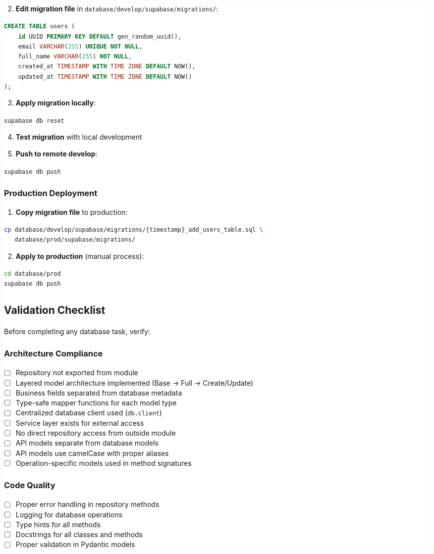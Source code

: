 2. **Edit migration file** in `database/develop/supabase/migrations/`:
```sql
CREATE TABLE users (
    id UUID PRIMARY KEY DEFAULT gen_random_uuid(),
    email VARCHAR(255) UNIQUE NOT NULL,
    full_name VARCHAR(255) NOT NULL,
    created_at TIMESTAMP WITH TIME ZONE DEFAULT NOW(),
    updated_at TIMESTAMP WITH TIME ZONE DEFAULT NOW()
);
```

3. **Apply migration locally**:
```bash
supabase db reset
```

4. **Test migration** with local development

5. **Push to remote develop**:
```bash
supabase db push
```

### Production Deployment
1. **Copy migration file** to production:
```bash
cp database/develop/supabase/migrations/{timestamp}_add_users_table.sql \
   database/prod/supabase/migrations/
```

2. **Apply to production** (manual process):
```bash
cd database/prod
supabase db push
```

## Validation Checklist

Before completing any database task, verify:

### Architecture Compliance
- [ ] Repository not exported from module
- [ ] Layered model architecture implemented (Base → Full → Create/Update)
- [ ] Business fields separated from database metadata
- [ ] Type-safe mapper functions for each model type
- [ ] Centralized database client used (`db.client`)
- [ ] Service layer exists for external access
- [ ] No direct repository access from outside module
- [ ] API models separate from database models
- [ ] API models use camelCase with proper aliases
- [ ] Operation-specific models used in method signatures

### Code Quality
- [ ] Proper error handling in repository methods
- [ ] Logging for database operations
- [ ] Type hints for all methods
- [ ] Docstrings for all classes and methods
- [ ] Proper validation in Pydantic models
